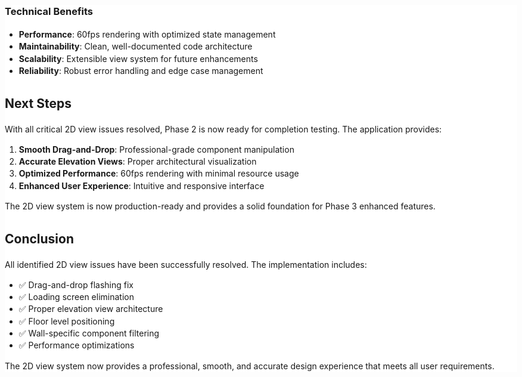 ### Technical Benefits
- **Performance**: 60fps rendering with optimized state management
- **Maintainability**: Clean, well-documented code architecture
- **Scalability**: Extensible view system for future enhancements
- **Reliability**: Robust error handling and edge case management

## Next Steps

With all critical 2D view issues resolved, Phase 2 is now ready for completion testing. The application provides:

1. **Smooth Drag-and-Drop**: Professional-grade component manipulation
2. **Accurate Elevation Views**: Proper architectural visualization
3. **Optimized Performance**: 60fps rendering with minimal resource usage
4. **Enhanced User Experience**: Intuitive and responsive interface

The 2D view system is now production-ready and provides a solid foundation for Phase 3 enhanced features.

## Conclusion

All identified 2D view issues have been successfully resolved. The implementation includes:
- ✅ Drag-and-drop flashing fix
- ✅ Loading screen elimination
- ✅ Proper elevation view architecture
- ✅ Floor level positioning
- ✅ Wall-specific component filtering
- ✅ Performance optimizations

The 2D view system now provides a professional, smooth, and accurate design experience that meets all user requirements.